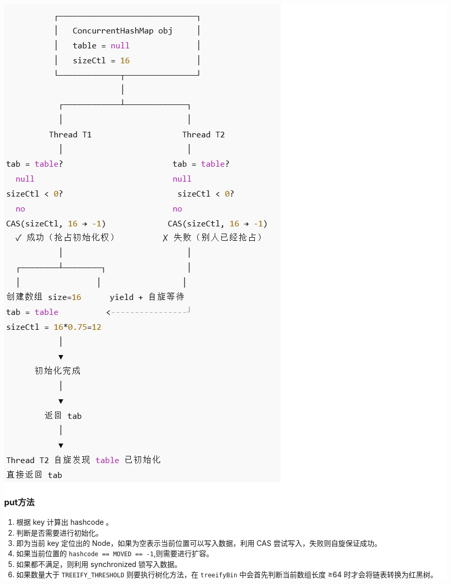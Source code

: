 ![1759975954773](image/1759975954773.png)

### put方法

1. 根据 key 计算出 hashcode 。
2. 判断是否需要进行初始化。
3. 即为当前 key 定位出的 Node，如果为空表示当前位置可以写入数据，利用 CAS 尝试写入，失败则自旋保证成功。
4. 如果当前位置的 `hashcode == MOVED == -1`,则需要进行扩容。
5. 如果都不满足，则利用 synchronized 锁写入数据。
6. 如果数量大于 `TREEIFY_THRESHOLD` 则要执行树化方法，在 `treeifyBin` 中会首先判断当前数组长度 ≥64 时才会将链表转换为红黑树。
